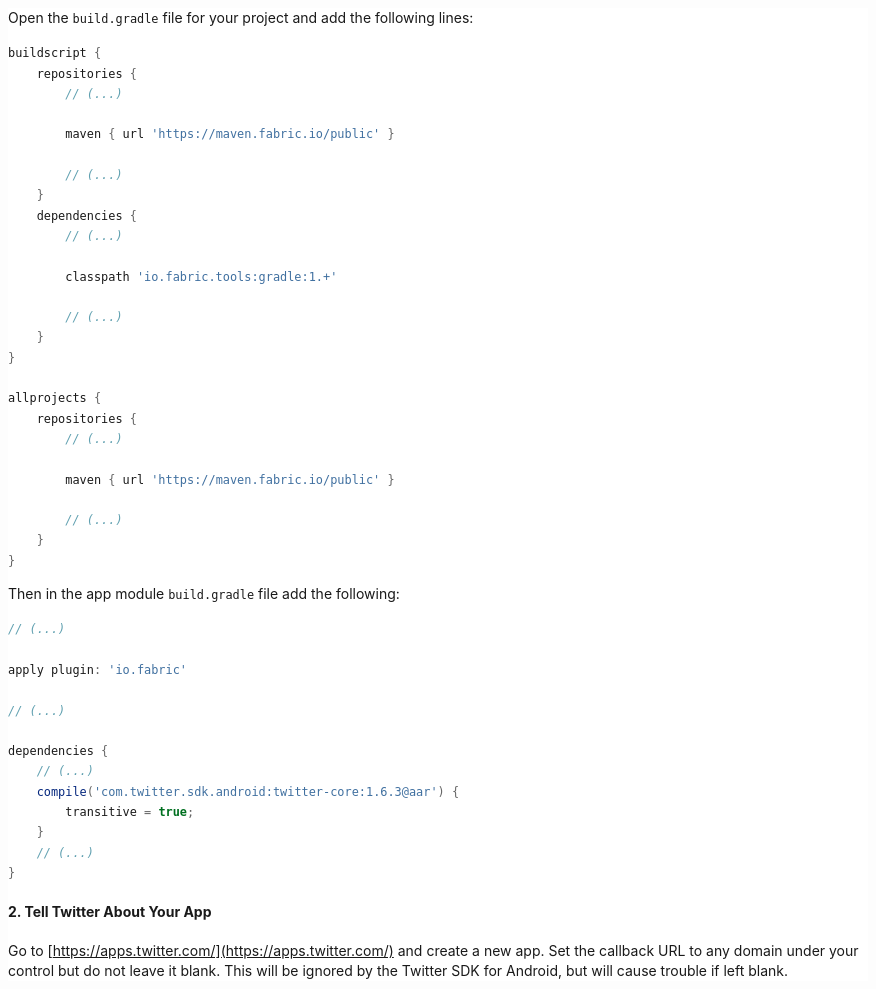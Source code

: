 Open the `build.gradle` file for your project and add the following lines:

```groovy
buildscript {
    repositories {
        // (...)

        maven { url 'https://maven.fabric.io/public' }

        // (...)
    }
    dependencies {
        // (...)

        classpath 'io.fabric.tools:gradle:1.+'

        // (...)
    }
}

allprojects {
    repositories {
        // (...)

        maven { url 'https://maven.fabric.io/public' }

        // (...)
    }
}
```

Then in the app module `build.gradle` file add the following:

```groovy
// (...)

apply plugin: 'io.fabric'

// (...)

dependencies {
    // (...)
    compile('com.twitter.sdk.android:twitter-core:1.6.3@aar') {
        transitive = true;
    }
    // (...)
}

```

#### 2. Tell Twitter About Your App
Go to [https://apps.twitter.com/](https://apps.twitter.com/) and create a new app. Set the callback URL to any domain under your control but do not leave it blank. This will be ignored by the Twitter SDK for Android, but will cause trouble if left blank.
